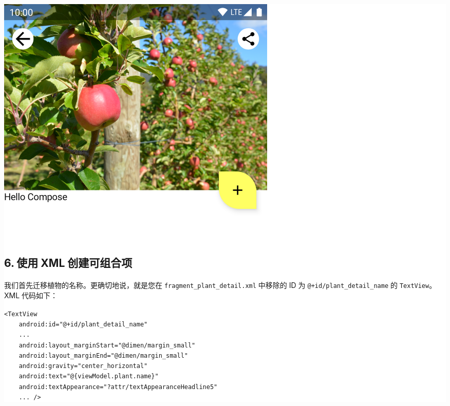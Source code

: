## <img src="/images/compose_migration/3.png" alt="3.png" style="zoom:50%;" />

## 6\. 使用 XML 创建可组合项

我们首先迁移植物的名称。更确切地说，就是您在 `fragment_plant_detail.xml` 中移除的 ID 为 `@+id/plant_detail_name` 的 `TextView`。XML 代码如下：

```auto
<TextView
    android:id="@+id/plant_detail_name"
    ...
    android:layout_marginStart="@dimen/margin_small"
    android:layout_marginEnd="@dimen/margin_small"
    android:gravity="center_horizontal"
    android:text="@{viewModel.plant.name}"
    android:textAppearance="?attr/textAppearanceHeadline5"
    ... />
```
